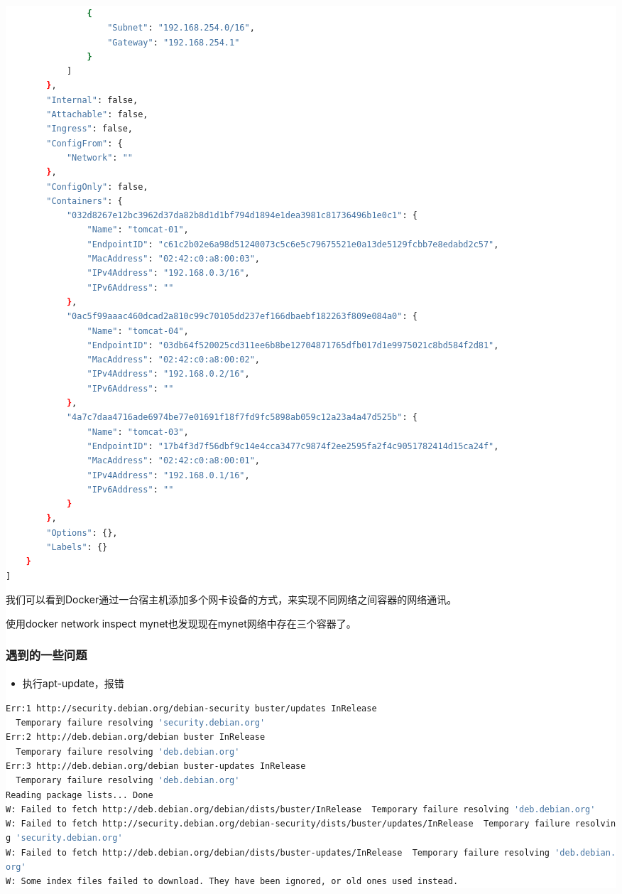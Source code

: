```bash
                {
                    "Subnet": "192.168.254.0/16",
                    "Gateway": "192.168.254.1"
                }
            ]
        },
        "Internal": false,
        "Attachable": false,
        "Ingress": false,
        "ConfigFrom": {
            "Network": ""
        },
        "ConfigOnly": false,
        "Containers": {
            "032d8267e12bc3962d37da82b8d1d1bf794d1894e1dea3981c81736496b1e0c1": {
                "Name": "tomcat-01",
                "EndpointID": "c61c2b02e6a98d51240073c5c6e5c79675521e0a13de5129fcbb7e8edabd2c57",
                "MacAddress": "02:42:c0:a8:00:03",
                "IPv4Address": "192.168.0.3/16",
                "IPv6Address": ""
            },
            "0ac5f99aaac460dcad2a810c99c70105dd237ef166dbaebf182263f809e084a0": {
                "Name": "tomcat-04",
                "EndpointID": "03db64f520025cd311ee6b8be12704871765dfb017d1e9975021c8bd584f2d81",
                "MacAddress": "02:42:c0:a8:00:02",
                "IPv4Address": "192.168.0.2/16",
                "IPv6Address": ""
            },
            "4a7c7daa4716ade6974be77e01691f18f7fd9fc5898ab059c12a23a4a47d525b": {
                "Name": "tomcat-03",
                "EndpointID": "17b4f3d7f56dbf9c14e4cca3477c9874f2ee2595fa2f4c9051782414d15ca24f",
                "MacAddress": "02:42:c0:a8:00:01",
                "IPv4Address": "192.168.0.1/16",
                "IPv6Address": ""
            }
        },
        "Options": {},
        "Labels": {}
    }
]
```

我们可以看到Docker通过一台宿主机添加多个网卡设备的方式，来实现不同网络之间容器的网络通讯。

使用docker network inspect mynet也发现现在mynet网络中存在三个容器了。

### 遇到的一些问题

- 执行apt-update，报错

```bash
Err:1 http://security.debian.org/debian-security buster/updates InRelease
  Temporary failure resolving 'security.debian.org'
Err:2 http://deb.debian.org/debian buster InRelease                  
  Temporary failure resolving 'deb.debian.org'
Err:3 http://deb.debian.org/debian buster-updates InRelease
  Temporary failure resolving 'deb.debian.org'
Reading package lists... Done    
W: Failed to fetch http://deb.debian.org/debian/dists/buster/InRelease  Temporary failure resolving 'deb.debian.org'
W: Failed to fetch http://security.debian.org/debian-security/dists/buster/updates/InRelease  Temporary failure resolving 'security.debian.org'
W: Failed to fetch http://deb.debian.org/debian/dists/buster-updates/InRelease  Temporary failure resolving 'deb.debian.org'
W: Some index files failed to download. They have been ignored, or old ones used instead.
```